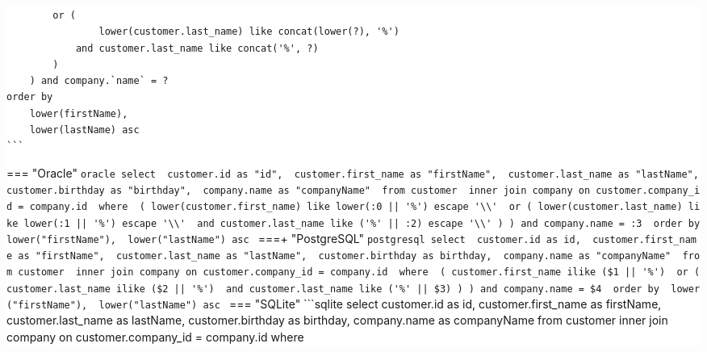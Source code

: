             or (
                    lower(customer.last_name) like concat(lower(?), '%') 
                and customer.last_name like concat('%', ?)
            )
        ) and company.`name` = ? 
    order by 
        lower(firstName), 
        lower(lastName) asc
    ```
=== "Oracle"
    ```oracle
    select 
        customer.id as "id", 
        customer.first_name as "firstName", 
        customer.last_name as "lastName", 
        customer.birthday as "birthday", 
        company.name as "companyName" 
    from customer 
    inner join company on customer.company_id = company.id 
    where 
        (
               lower(customer.first_name) like lower(:0 || '%') escape '\\' 
            or (
                    lower(customer.last_name) like lower(:1 || '%') escape '\\' 
                and customer.last_name like ('%' || :2) escape '\\'
            )
        ) and company.name = :3 
    order by 
        lower("firstName"), 
        lower("lastName") asc
    ```
===+ "PostgreSQL"
    ```postgresql
    select 
        customer.id as id, 
        customer.first_name as "firstName", 
        customer.last_name as "lastName", 
        customer.birthday as birthday, 
        company.name as "companyName" 
    from customer 
    inner join company on customer.company_id = company.id 
    where 
        (
               customer.first_name ilike ($1 || '%') 
            or (
                    customer.last_name ilike ($2 || '%') 
                and customer.last_name like ('%' || $3)
            )
        ) and company.name = $4 
    order by 
        lower("firstName"), 
        lower("lastName") asc
    ```
=== "SQLite"
    ```sqlite
    select 
        customer.id as id, 
        customer.first_name as firstName, 
        customer.last_name as lastName, 
        customer.birthday as birthday, 
        company.name as companyName 
    from customer 
    inner join company on customer.company_id = company.id 
    where 